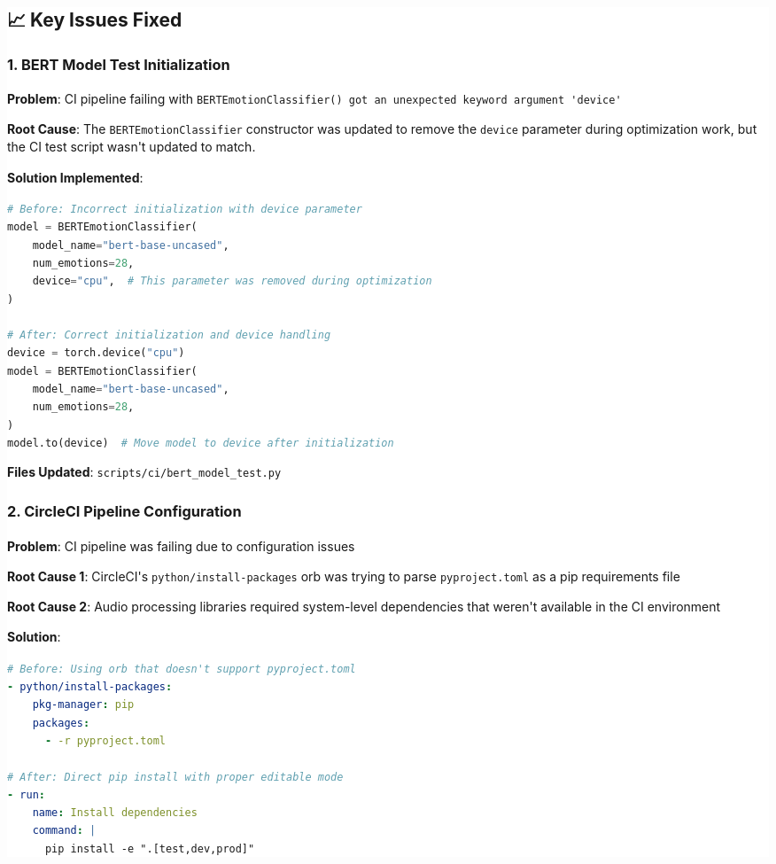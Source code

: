 ## 📈 **Key Issues Fixed**

### **1. BERT Model Test Initialization**
**Problem**: CI pipeline failing with `BERTEmotionClassifier() got an unexpected keyword argument 'device'`

**Root Cause**: The `BERTEmotionClassifier` constructor was updated to remove the `device` parameter during optimization work, but the CI test script wasn't updated to match.

**Solution Implemented**:
```python
# Before: Incorrect initialization with device parameter
model = BERTEmotionClassifier(
    model_name="bert-base-uncased",
    num_emotions=28,
    device="cpu",  # This parameter was removed during optimization
)

# After: Correct initialization and device handling
device = torch.device("cpu")
model = BERTEmotionClassifier(
    model_name="bert-base-uncased",
    num_emotions=28,
)
model.to(device)  # Move model to device after initialization
```

**Files Updated**: `scripts/ci/bert_model_test.py`

### **2. CircleCI Pipeline Configuration**
**Problem**: CI pipeline was failing due to configuration issues

**Root Cause 1**: CircleCI's `python/install-packages` orb was trying to parse `pyproject.toml` as a pip requirements file

**Root Cause 2**: Audio processing libraries required system-level dependencies that weren't available in the CI environment

**Solution**:
```yaml
# Before: Using orb that doesn't support pyproject.toml
- python/install-packages:
    pkg-manager: pip
    packages:
      - -r pyproject.toml

# After: Direct pip install with proper editable mode
- run:
    name: Install dependencies
    command: |
      pip install -e ".[test,dev,prod]"
```
